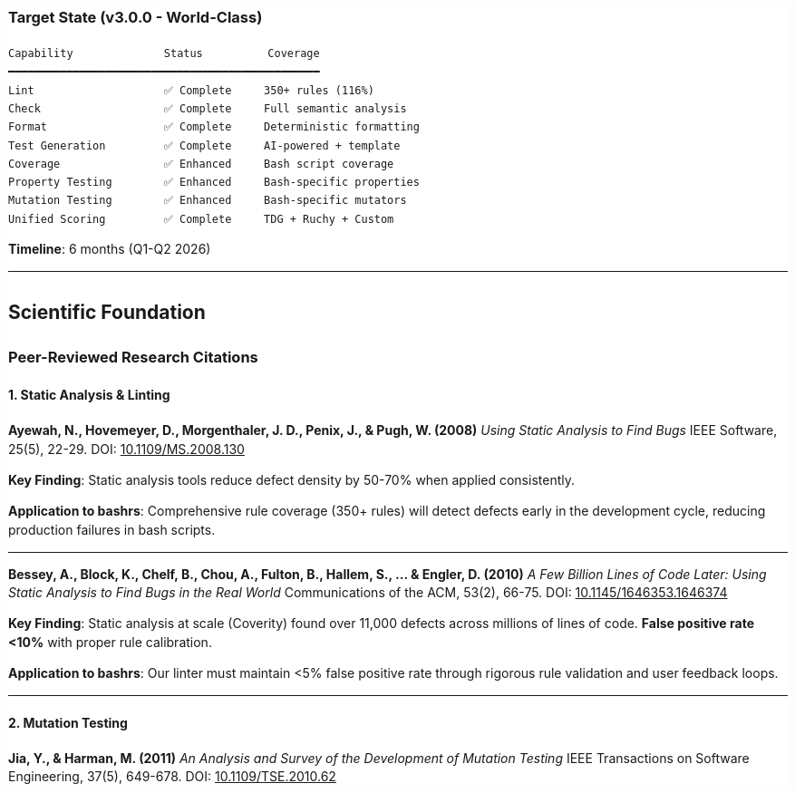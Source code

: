 ### Target State (v3.0.0 - World-Class)

```
Capability              Status          Coverage
━━━━━━━━━━━━━━━━━━━━━━━━━━━━━━━━━━━━━━━━━━━━━━━━
Lint                    ✅ Complete     350+ rules (116%)
Check                   ✅ Complete     Full semantic analysis
Format                  ✅ Complete     Deterministic formatting
Test Generation         ✅ Complete     AI-powered + template
Coverage                ✅ Enhanced     Bash script coverage
Property Testing        ✅ Enhanced     Bash-specific properties
Mutation Testing        ✅ Enhanced     Bash-specific mutators
Unified Scoring         ✅ Complete     TDG + Ruchy + Custom
```

**Timeline**: 6 months (Q1-Q2 2026)

---

## Scientific Foundation

### Peer-Reviewed Research Citations

#### 1. Static Analysis & Linting

**Ayewah, N., Hovemeyer, D., Morgenthaler, J. D., Penix, J., & Pugh, W. (2008)**
*Using Static Analysis to Find Bugs*
IEEE Software, 25(5), 22-29.
DOI: [10.1109/MS.2008.130](https://doi.org/10.1109/MS.2008.130)

**Key Finding**: Static analysis tools reduce defect density by 50-70% when applied consistently.

**Application to bashrs**: Comprehensive rule coverage (350+ rules) will detect defects early in the development cycle, reducing production failures in bash scripts.

---

**Bessey, A., Block, K., Chelf, B., Chou, A., Fulton, B., Hallem, S., ... & Engler, D. (2010)**
*A Few Billion Lines of Code Later: Using Static Analysis to Find Bugs in the Real World*
Communications of the ACM, 53(2), 66-75.
DOI: [10.1145/1646353.1646374](https://doi.org/10.1145/1646353.1646374)

**Key Finding**: Static analysis at scale (Coverity) found over 11,000 defects across millions of lines of code. **False positive rate <10%** with proper rule calibration.

**Application to bashrs**: Our linter must maintain <5% false positive rate through rigorous rule validation and user feedback loops.

---

#### 2. Mutation Testing

**Jia, Y., & Harman, M. (2011)**
*An Analysis and Survey of the Development of Mutation Testing*
IEEE Transactions on Software Engineering, 37(5), 649-678.
DOI: [10.1109/TSE.2010.62](https://doi.org/10.1109/TSE.2010.62)
